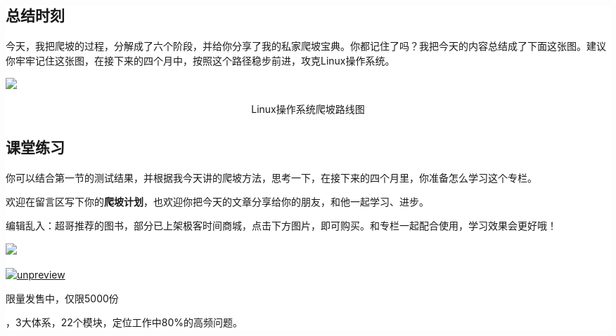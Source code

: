 ## 总结时刻

今天，我把爬坡的过程，分解成了六个阶段，并给你分享了我的私家爬坡宝典。你都记住了吗？我把今天的内容总结成了下面这张图。建议你牢牢记住这张图，在接下来的四个月中，按照这个路径稳步前进，攻克Linux操作系统。

![](<https://static001.geekbang.org/resource/image/bc/5b/bcf70b988e59522de732bc1b01b45a5b.jpeg>)

<center><span class="reference">Linux操作系统爬坡路线图</span></center>

## 课堂练习

你可以结合第一节的测试结果，并根据我今天讲的爬坡方法，思考一下，在接下来的四个月里，你准备怎么学习这个专栏。

欢迎在留言区写下你的**爬坡计划**，也欢迎你把今天的文章分享给你的朋友，和他一起学习、进步。

<span class="orange">编辑乱入：超哥推荐的图书，部分已上架极客时间商城，点击下方图片，即可购买。和专栏一起配合使用，学习效果会更好哦！</span>

[![](<https://static001.geekbang.org/resource/image/6b/68/6bae103a79601bddd51b87f4e838e868.jpg>)](<https://h5.youzan.com/v2/feature/2VpBYpR2As>)

[![unpreview](<https://static001.geekbang.org/resource/image/00/f2/00f868b7654dcb50ae2c91fd7688d2f2.jpg>)](<time://mall?url=https%3A%2F%2Fj.youzan.com%2FG69gDi>)<br>

 限量发售中，仅限<span class="orange">5000份</span>

，3大体系，22个模块，定位工作中80%的高频问题。

